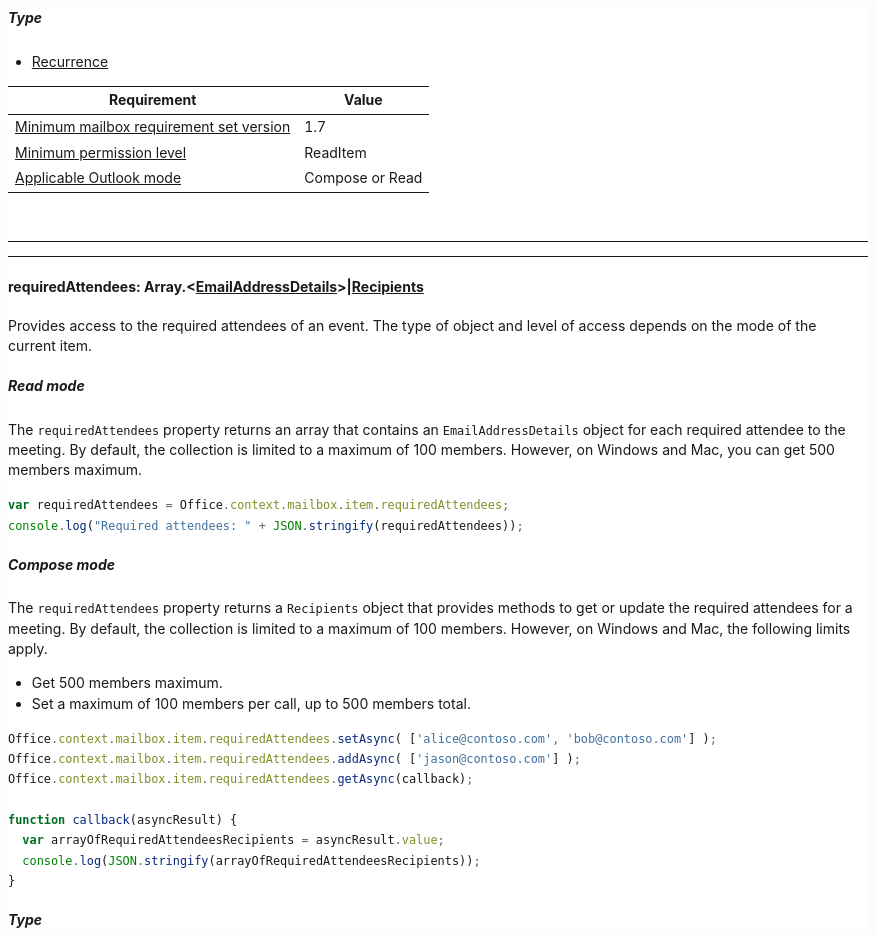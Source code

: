 ##### Type

* [Recurrence](/javascript/api/outlook/office.recurrence)

|Requirement|Value|
|---|---|
|[Minimum mailbox requirement set version](/office/dev/add-ins/reference/requirement-sets/outlook-api-requirement-sets)|1.7|
|[Minimum permission level](/outlook/add-ins/understanding-outlook-add-in-permissions)|ReadItem|
|[Applicable Outlook mode](/outlook/add-ins/#extension-points)|Compose or Read|

<br>

---
---

#### requiredAttendees: Array.<[EmailAddressDetails](/javascript/api/outlook/office.emailaddressdetails)>|[Recipients](/javascript/api/outlook/office.recipients)

Provides access to the required attendees of an event. The type of object and level of access depends on the mode of the current item.

##### Read mode

The `requiredAttendees` property returns an array that contains an `EmailAddressDetails` object for each required attendee to the meeting. By default, the collection is limited to a maximum of 100 members. However, on Windows and Mac, you can get 500 members maximum.

```js
var requiredAttendees = Office.context.mailbox.item.requiredAttendees;
console.log("Required attendees: " + JSON.stringify(requiredAttendees));
```

##### Compose mode

The `requiredAttendees` property returns a `Recipients` object that provides methods to get or update the required attendees for a meeting. By default, the collection is limited to a maximum of 100 members. However, on Windows and Mac, the following limits apply.

- Get 500 members maximum.
- Set a maximum of 100 members per call, up to 500 members total.

```js
Office.context.mailbox.item.requiredAttendees.setAsync( ['alice@contoso.com', 'bob@contoso.com'] );
Office.context.mailbox.item.requiredAttendees.addAsync( ['jason@contoso.com'] );
Office.context.mailbox.item.requiredAttendees.getAsync(callback);

function callback(asyncResult) {
  var arrayOfRequiredAttendeesRecipients = asyncResult.value;
  console.log(JSON.stringify(arrayOfRequiredAttendeesRecipients));
}
```

##### Type
